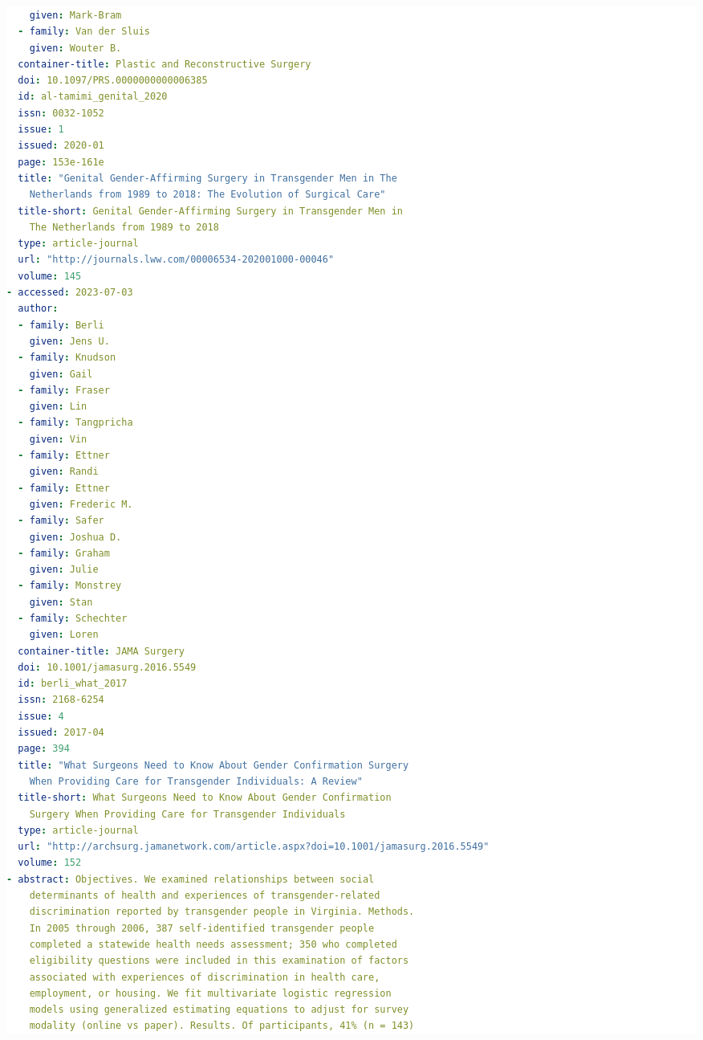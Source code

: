 ```yaml
    given: Mark-Bram
  - family: Van der Sluis
    given: Wouter B.
  container-title: Plastic and Reconstructive Surgery
  doi: 10.1097/PRS.0000000000006385
  id: al-tamimi_genital_2020
  issn: 0032-1052
  issue: 1
  issued: 2020-01
  page: 153e-161e
  title: "Genital Gender-Affirming Surgery in Transgender Men in The
    Netherlands from 1989 to 2018: The Evolution of Surgical Care"
  title-short: Genital Gender-Affirming Surgery in Transgender Men in
    The Netherlands from 1989 to 2018
  type: article-journal
  url: "http://journals.lww.com/00006534-202001000-00046"
  volume: 145
- accessed: 2023-07-03
  author:
  - family: Berli
    given: Jens U.
  - family: Knudson
    given: Gail
  - family: Fraser
    given: Lin
  - family: Tangpricha
    given: Vin
  - family: Ettner
    given: Randi
  - family: Ettner
    given: Frederic M.
  - family: Safer
    given: Joshua D.
  - family: Graham
    given: Julie
  - family: Monstrey
    given: Stan
  - family: Schechter
    given: Loren
  container-title: JAMA Surgery
  doi: 10.1001/jamasurg.2016.5549
  id: berli_what_2017
  issn: 2168-6254
  issue: 4
  issued: 2017-04
  page: 394
  title: "What Surgeons Need to Know About Gender Confirmation Surgery
    When Providing Care for Transgender Individuals: A Review"
  title-short: What Surgeons Need to Know About Gender Confirmation
    Surgery When Providing Care for Transgender Individuals
  type: article-journal
  url: "http://archsurg.jamanetwork.com/article.aspx?doi=10.1001/jamasurg.2016.5549"
  volume: 152
- abstract: Objectives. We examined relationships between social
    determinants of health and experiences of transgender-related
    discrimination reported by transgender people in Virginia. Methods.
    In 2005 through 2006, 387 self-identified transgender people
    completed a statewide health needs assessment; 350 who completed
    eligibility questions were included in this examination of factors
    associated with experiences of discrimination in health care,
    employment, or housing. We fit multivariate logistic regression
    models using generalized estimating equations to adjust for survey
    modality (online vs paper). Results. Of participants, 41% (n = 143)
```